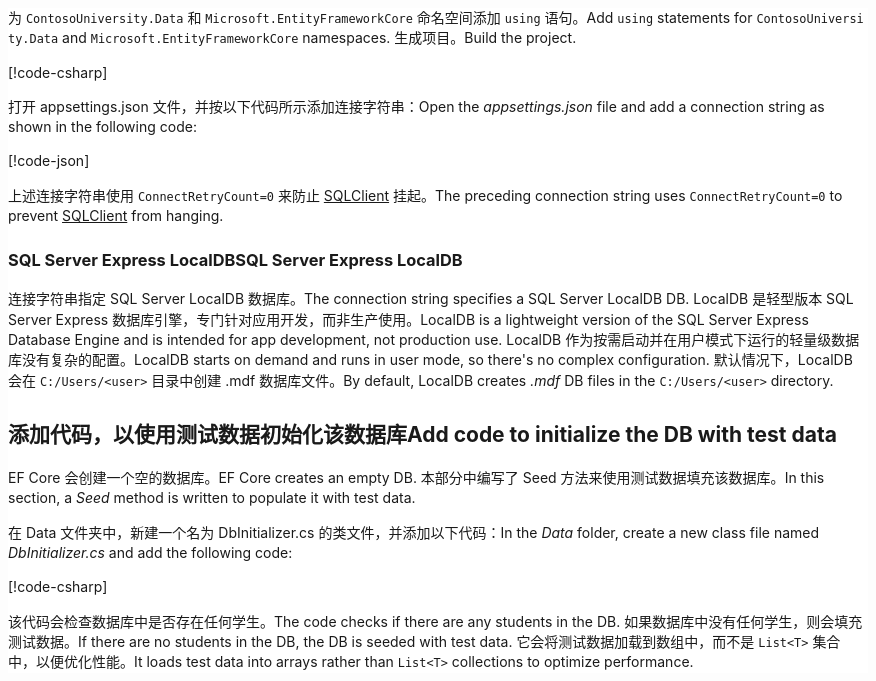 <span data-ttu-id="c5e8f-231">为 `ContosoUniversity.Data` 和 `Microsoft.EntityFrameworkCore` 命名空间添加 `using` 语句。</span><span class="sxs-lookup"><span data-stu-id="c5e8f-231">Add `using` statements for `ContosoUniversity.Data` and `Microsoft.EntityFrameworkCore` namespaces.</span></span> <span data-ttu-id="c5e8f-232">生成项目。</span><span class="sxs-lookup"><span data-stu-id="c5e8f-232">Build the project.</span></span>

[!code-csharp[](intro/samples/cu/Startup.cs?name=snippet_Usings)]

<span data-ttu-id="c5e8f-233">打开 appsettings.json 文件，并按以下代码所示添加连接字符串：</span><span class="sxs-lookup"><span data-stu-id="c5e8f-233">Open the *appsettings.json* file and add a connection string as shown in the following code:</span></span>

[!code-json[](./intro/samples/cu/appsettings1.json?highlight=2-4)]

<span data-ttu-id="c5e8f-234">上述连接字符串使用 `ConnectRetryCount=0` 来防止 [SQLClient](/dotnet/framework/data/adonet/ef/sqlclient-for-the-entity-framework) 挂起。</span><span class="sxs-lookup"><span data-stu-id="c5e8f-234">The preceding connection string uses `ConnectRetryCount=0` to prevent [SQLClient](/dotnet/framework/data/adonet/ef/sqlclient-for-the-entity-framework) from hanging.</span></span>

### <a name="sql-server-express-localdb"></a><span data-ttu-id="c5e8f-235">SQL Server Express LocalDB</span><span class="sxs-lookup"><span data-stu-id="c5e8f-235">SQL Server Express LocalDB</span></span>

<span data-ttu-id="c5e8f-236">连接字符串指定 SQL Server LocalDB 数据库。</span><span class="sxs-lookup"><span data-stu-id="c5e8f-236">The connection string specifies a SQL Server LocalDB DB.</span></span> <span data-ttu-id="c5e8f-237">LocalDB 是轻型版本 SQL Server Express 数据库引擎，专门针对应用开发，而非生产使用。</span><span class="sxs-lookup"><span data-stu-id="c5e8f-237">LocalDB is a lightweight version of the SQL Server Express Database Engine and is intended for app development, not production use.</span></span> <span data-ttu-id="c5e8f-238">LocalDB 作为按需启动并在用户模式下运行的轻量级数据库没有复杂的配置。</span><span class="sxs-lookup"><span data-stu-id="c5e8f-238">LocalDB starts on demand and runs in user mode, so there's no complex configuration.</span></span> <span data-ttu-id="c5e8f-239">默认情况下，LocalDB 会在 `C:/Users/<user>` 目录中创建 .mdf 数据库文件。</span><span class="sxs-lookup"><span data-stu-id="c5e8f-239">By default, LocalDB creates *.mdf* DB files in the `C:/Users/<user>` directory.</span></span>

## <a name="add-code-to-initialize-the-db-with-test-data"></a><span data-ttu-id="c5e8f-240">添加代码，以使用测试数据初始化该数据库</span><span class="sxs-lookup"><span data-stu-id="c5e8f-240">Add code to initialize the DB with test data</span></span>

<span data-ttu-id="c5e8f-241">EF Core 会创建一个空的数据库。</span><span class="sxs-lookup"><span data-stu-id="c5e8f-241">EF Core creates an empty DB.</span></span> <span data-ttu-id="c5e8f-242">本部分中编写了 Seed 方法来使用测试数据填充该数据库。</span><span class="sxs-lookup"><span data-stu-id="c5e8f-242">In this section, a *Seed* method is written to populate it with test data.</span></span>

<span data-ttu-id="c5e8f-243">在 Data 文件夹中，新建一个名为 DbInitializer.cs 的类文件，并添加以下代码：</span><span class="sxs-lookup"><span data-stu-id="c5e8f-243">In the *Data* folder, create a new class file named *DbInitializer.cs* and add the following code:</span></span>

[!code-csharp[](intro/samples/cu/Data/DbInitializer.cs?name=snippet_Intro)]

<span data-ttu-id="c5e8f-244">该代码会检查数据库中是否存在任何学生。</span><span class="sxs-lookup"><span data-stu-id="c5e8f-244">The code checks if there are any students in the DB.</span></span> <span data-ttu-id="c5e8f-245">如果数据库中没有任何学生，则会填充测试数据。</span><span class="sxs-lookup"><span data-stu-id="c5e8f-245">If there are no students in the DB, the DB is seeded with test data.</span></span> <span data-ttu-id="c5e8f-246">它会将测试数据加载到数组中，而不是 `List<T>` 集合中，以便优化性能。</span><span class="sxs-lookup"><span data-stu-id="c5e8f-246">It loads test data into arrays rather than `List<T>` collections to optimize performance.</span></span>
